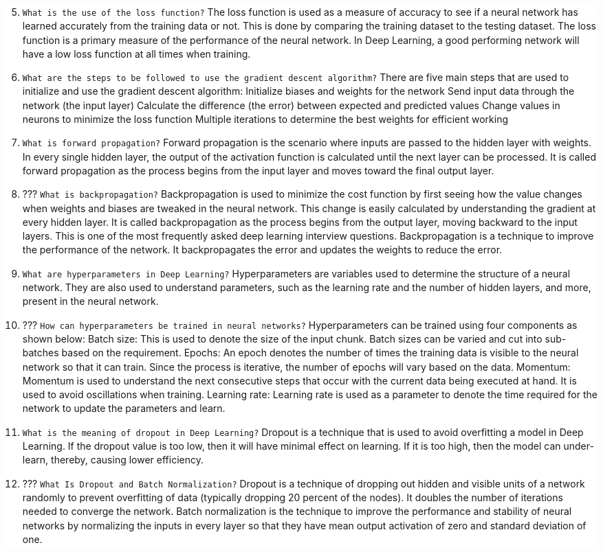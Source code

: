 5. `What is the use of the loss function?`
The loss function is used as a measure of accuracy to see if a neural network has learned accurately from the training data or not. This is done by comparing the training dataset to the testing dataset. The loss function is a primary measure of the performance of the neural network. In Deep Learning, a good performing network will have a low loss function at all times when training.

6. `What are the steps to be followed to use the gradient descent algorithm?`
There are five main steps that are used to initialize and use the gradient descent algorithm:
Initialize biases and weights for the network
Send input data through the network (the input layer)
Calculate the difference (the error) between expected and predicted values
Change values in neurons to minimize the loss function
Multiple iterations to determine the best weights for efficient working

7. `What is forward propagation?`
Forward propagation is the scenario where inputs are passed to the hidden layer with weights. In every single hidden layer, the output of the activation function is calculated until the next layer can be processed. It is called forward propagation as the process begins from the input layer and moves toward the final output layer.

8. ??? `What is backpropagation?`
Backpropagation is used to minimize the cost function by first seeing how the value changes when weights and biases are tweaked in the neural network. This change is easily calculated by understanding the gradient at every hidden layer. It is called backpropagation as the process begins from the output layer, moving backward to the input layers.
This is one of the most frequently asked deep learning interview questions. Backpropagation is a technique to improve the performance of the network. It backpropagates the error and updates the weights to reduce the error.

9. `What are hyperparameters in Deep Learning?`
Hyperparameters are variables used to determine the structure of a neural network. They are also used to understand parameters, such as the learning rate and the number of hidden layers, and more, present in the neural network.

10. ??? `How can hyperparameters be trained in neural networks?`
Hyperparameters can be trained using four components as shown below:
Batch size: This is used to denote the size of the input chunk. Batch sizes can be varied and cut into sub-batches based on the requirement.
Epochs: An epoch denotes the number of times the training data is visible to the neural network so that it can train. Since the process is iterative, the number of epochs will vary based on the data.
Momentum: Momentum is used to understand the next consecutive steps that occur with the current data being executed at hand. It is used to avoid oscillations when training.
Learning rate: Learning rate is used as a parameter to denote the time required for the network to update the parameters and learn.

11. `What is the meaning of dropout in Deep Learning?`
Dropout is a technique that is used to avoid overfitting a model in Deep Learning. If the dropout value is too low, then it will have minimal effect on learning. If it is too high, then the model can under-learn, thereby, causing lower efficiency.

12. ??? `What Is Dropout and Batch Normalization?`
Dropout is a technique of dropping out hidden and visible units of a network randomly to prevent overfitting of data (typically dropping 20 percent of the nodes). It doubles the number of iterations needed to converge the network.
Batch normalization is the technique to improve the performance and stability of neural networks by normalizing the inputs in every layer so that they have mean output activation of zero and standard deviation of one.
